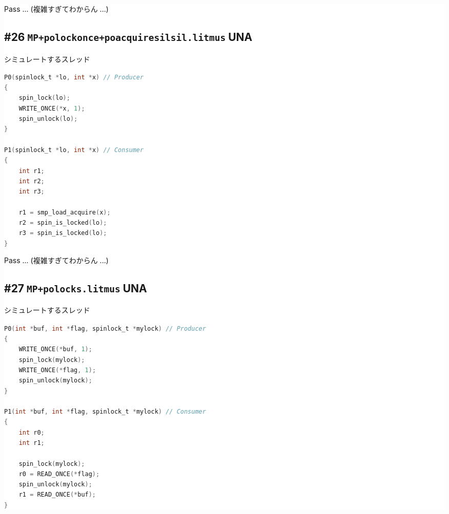 Pass ... (複雑すぎてわからん ...)



## #26 `MP+polockonce+poacquiresilsil.litmus` UNA

シミュレートするスレッド

```c
P0(spinlock_t *lo, int *x) // Producer
{
	spin_lock(lo);
	WRITE_ONCE(*x, 1);
	spin_unlock(lo);
}

P1(spinlock_t *lo, int *x) // Consumer
{
	int r1;
	int r2;
	int r3;

	r1 = smp_load_acquire(x);
	r2 = spin_is_locked(lo);
	r3 = spin_is_locked(lo);
}
```

Pass ... (複雑すぎてわからん ...)



## #27 `MP+polocks.litmus` UNA

シミュレートするスレッド

```c
P0(int *buf, int *flag, spinlock_t *mylock) // Producer
{
	WRITE_ONCE(*buf, 1);
	spin_lock(mylock);
	WRITE_ONCE(*flag, 1);
	spin_unlock(mylock);
}

P1(int *buf, int *flag, spinlock_t *mylock) // Consumer
{
	int r0;
	int r1;

	spin_lock(mylock);
	r0 = READ_ONCE(*flag);
	spin_unlock(mylock);
	r1 = READ_ONCE(*buf);
}
```

